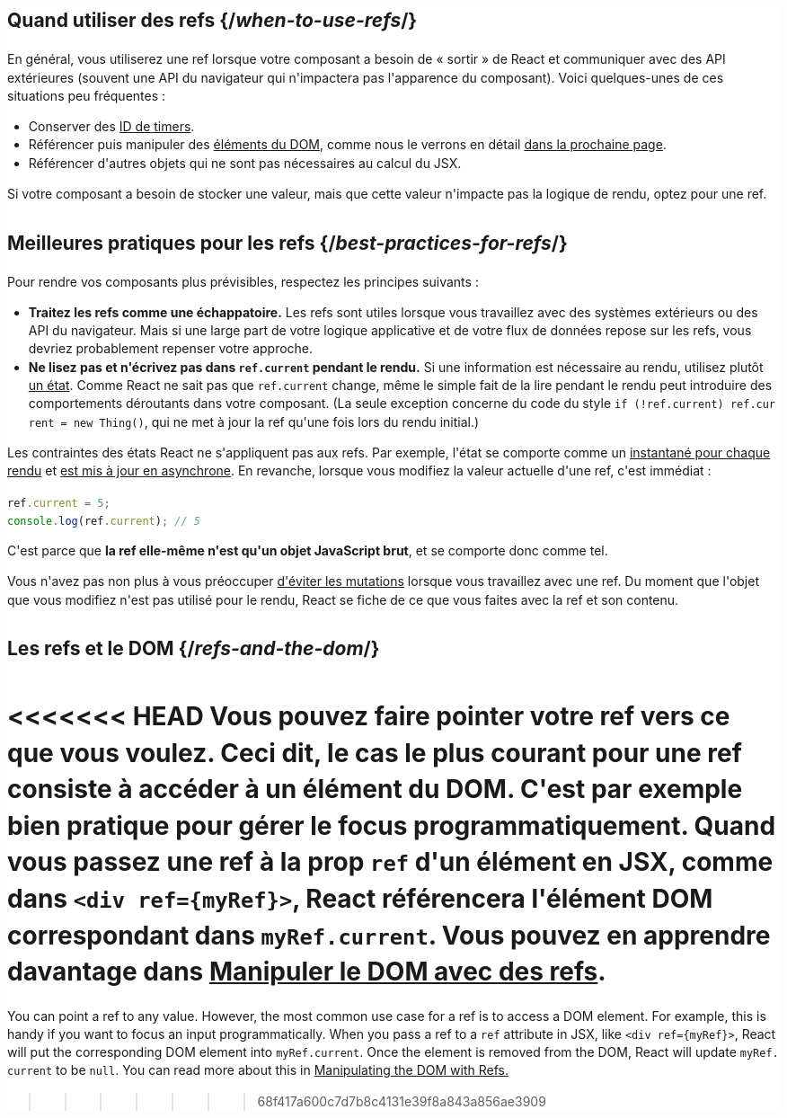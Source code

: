</DeepDive>

## Quand utiliser des refs {/*when-to-use-refs*/}

En général, vous utiliserez une ref lorsque votre composant a besoin de « sortir » de React et communiquer avec des API extérieures (souvent une API du navigateur qui n'impactera pas l'apparence du composant).  Voici quelques-unes de ces situations peu fréquentes :

- Conserver des [ID de timers](https://developer.mozilla.org/fr/docs/Web/API/setTimeout).
- Référencer puis manipuler des [éléments du DOM](https://developer.mozilla.org/fr/docs/Web/API/Element), comme nous le verrons en détail [dans la prochaine page](/learn/manipulating-the-dom-with-refs).
- Référencer d'autres objets qui ne sont pas nécessaires au calcul du JSX.

Si votre composant a besoin de stocker une valeur, mais que cette valeur n'impacte pas la logique de rendu, optez pour une ref.

## Meilleures pratiques pour les refs {/*best-practices-for-refs*/}

Pour rendre vos composants plus prévisibles, respectez les principes suivants :

- **Traitez les refs comme une échappatoire.**  Les refs sont utiles lorsque vous travaillez avec des systèmes extérieurs ou des API du navigateur.  Mais si une large part de votre logique applicative et de votre flux de données repose sur les refs, vous devriez probablement repenser votre approche.
- **Ne lisez pas et n'écrivez pas dans `ref.current` pendant le rendu.** Si une information est nécessaire au rendu, utilisez plutôt [un état](/learn/state-a-components-memory).  Comme React ne sait pas que `ref.current` change, même le simple fait de la lire pendant le rendu peut introduire des comportements déroutants dans votre composant. (La seule exception concerne du code du style `if (!ref.current) ref.current = new Thing()`, qui ne met à jour la ref qu'une fois lors du rendu initial.)

Les contraintes des états React ne s'appliquent pas aux refs.  Par exemple, l'état se comporte comme un [instantané pour chaque rendu](/learn/state-as-a-snapshot) et [est mis à jour en asynchrone](/learn/queueing-a-series-of-state-updates).  En revanche, lorsque vous modifiez la valeur actuelle d'une ref, c'est immédiat :

```js
ref.current = 5;
console.log(ref.current); // 5
```

C'est parce que **la ref elle-même n'est qu'un objet JavaScript brut**, et se comporte donc comme tel.

Vous n'avez pas non plus à vous préoccuper [d'éviter les mutations](/learn/updating-objects-in-state) lorsque vous travaillez avec une ref.  Du moment que l'objet que vous modifiez n'est pas utilisé pour le rendu, React se fiche de ce que vous faites avec la ref et son contenu.

## Les refs et le DOM {/*refs-and-the-dom*/}

<<<<<<< HEAD
Vous pouvez faire pointer votre ref vers ce que vous voulez.  Ceci dit, le cas le plus courant pour une ref consiste à accéder à un élément du DOM. C'est par exemple bien pratique pour gérer le focus programmatiquement. Quand vous passez une ref à la prop `ref` d'un élément en JSX, comme dans `<div ref={myRef}>`, React référencera l'élément DOM correspondant dans `myRef.current`.  Vous pouvez en apprendre davantage dans [Manipuler le DOM avec des refs](/learn/manipulating-the-dom-with-refs).
=======
You can point a ref to any value. However, the most common use case for a ref is to access a DOM element. For example, this is handy if you want to focus an input programmatically. When you pass a ref to a `ref` attribute in JSX, like `<div ref={myRef}>`, React will put the corresponding DOM element into `myRef.current`. Once the element is removed from the DOM, React will update `myRef.current` to be `null`. You can read more about this in [Manipulating the DOM with Refs.](/learn/manipulating-the-dom-with-refs)
>>>>>>> 68f417a600c7d7b8c4131e39f8a843a856ae3909
